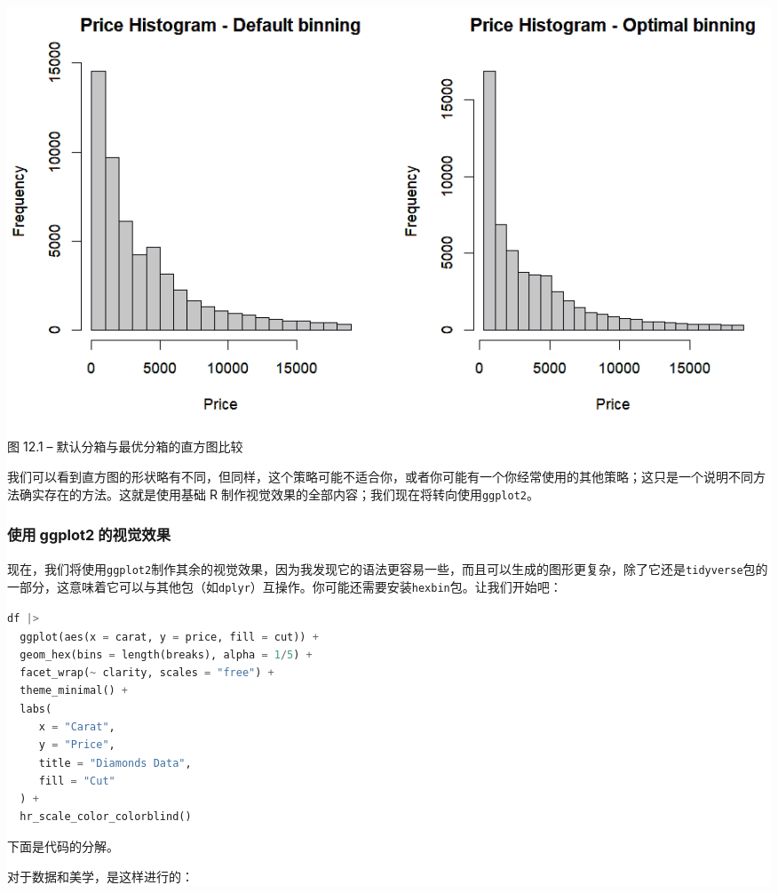 ![图 12.1 – 默认分箱与最优分箱的直方图比较](img/B19142_12_01.jpg)

图 12.1 – 默认分箱与最优分箱的直方图比较

我们可以看到直方图的形状略有不同，但同样，这个策略可能不适合你，或者你可能有一个你经常使用的其他策略；这只是一个说明不同方法确实存在的方法。这就是使用基础 R 制作视觉效果的全部内容；我们现在将转向使用`ggplot2`。

### 使用 ggplot2 的视觉效果

现在，我们将使用`ggplot2`制作其余的视觉效果，因为我发现它的语法更容易一些，而且可以生成的图形更复杂，除了它还是`tidyverse`包的一部分，这意味着它可以与其他包（如`dplyr`）互操作。你可能还需要安装`hexbin`包。让我们开始吧：

```py
df |>
  ggplot(aes(x = carat, y = price, fill = cut)) +
  geom_hex(bins = length(breaks), alpha = 1/5) +
  facet_wrap(~ clarity, scales = "free") +
  theme_minimal() +
  labs(
     x = "Carat",
     y = "Price",
     title = "Diamonds Data",
     fill = "Cut"
  ) +
  hr_scale_color_colorblind()
```

下面是代码的分解。

对于数据和美学，是这样进行的：

